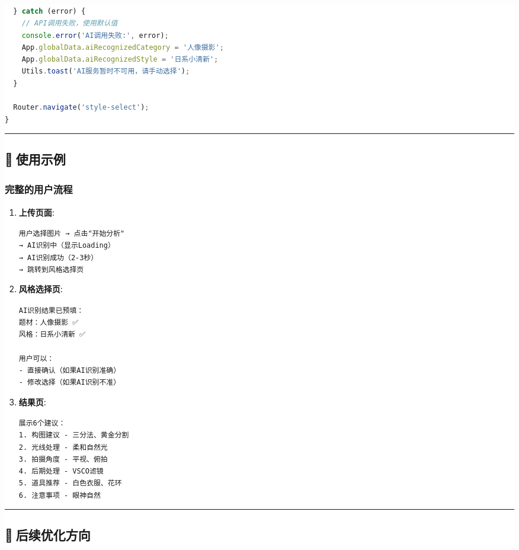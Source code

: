 ```javascript
  } catch (error) {
    // API调用失败，使用默认值
    console.error('AI调用失败:', error);
    App.globalData.aiRecognizedCategory = '人像摄影';
    App.globalData.aiRecognizedStyle = '日系小清新';
    Utils.toast('AI服务暂时不可用，请手动选择');
  }
  
  Router.navigate('style-select');
}
```

---

## 📝 使用示例

### 完整的用户流程

1. **上传页面**:
   ```
   用户选择图片 → 点击"开始分析"
   → AI识别中（显示Loading）
   → AI识别成功（2-3秒）
   → 跳转到风格选择页
   ```

2. **风格选择页**:
   ```
   AI识别结果已预填：
   题材：人像摄影 ✅
   风格：日系小清新 ✅
   
   用户可以：
   - 直接确认（如果AI识别准确）
   - 修改选择（如果AI识别不准）
   ```

3. **结果页**:
   ```
   展示6个建议：
   1. 构图建议 - 三分法、黄金分割
   2. 光线处理 - 柔和自然光
   3. 拍摄角度 - 平视、俯拍
   4. 后期处理 - VSCO滤镜
   5. 道具推荐 - 白色衣服、花环
   6. 注意事项 - 眼神自然
   ```

---

## 🚀 后续优化方向

